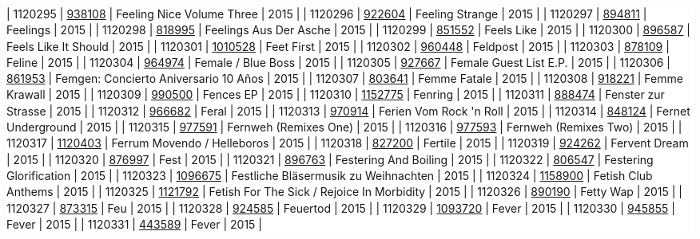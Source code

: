 | 1120295 | [938108](https://www.discogs.com/master/938108) | Feeling Nice Volume Three | 2015 |
| 1120296 | [922604](https://www.discogs.com/master/922604) | Feeling Strange | 2015 |
| 1120297 | [894811](https://www.discogs.com/master/894811) | Feelings | 2015 |
| 1120298 | [818995](https://www.discogs.com/master/818995) | Feelings Aus Der Asche | 2015 |
| 1120299 | [851552](https://www.discogs.com/master/851552) | Feels Like | 2015 |
| 1120300 | [896587](https://www.discogs.com/master/896587) | Feels Like It Should | 2015 |
| 1120301 | [1010528](https://www.discogs.com/master/1010528) | Feet First | 2015 |
| 1120302 | [960448](https://www.discogs.com/master/960448) | Feldpost | 2015 |
| 1120303 | [878109](https://www.discogs.com/master/878109) | Feline | 2015 |
| 1120304 | [964974](https://www.discogs.com/master/964974) | Female / Blue Boss | 2015 |
| 1120305 | [927667](https://www.discogs.com/master/927667) | Female Guest List E.P. | 2015 |
| 1120306 | [861953](https://www.discogs.com/master/861953) | Femgen: Concierto Aniversario 10 Años | 2015 |
| 1120307 | [803641](https://www.discogs.com/master/803641) | Femme Fatale | 2015 |
| 1120308 | [918221](https://www.discogs.com/master/918221) | Femme Krawall | 2015 |
| 1120309 | [990500](https://www.discogs.com/master/990500) | Fences EP | 2015 |
| 1120310 | [1152775](https://www.discogs.com/master/1152775) | Fenring | 2015 |
| 1120311 | [888474](https://www.discogs.com/master/888474) | Fenster zur Strasse | 2015 |
| 1120312 | [966682](https://www.discogs.com/master/966682) | Feral | 2015 |
| 1120313 | [970914](https://www.discogs.com/master/970914) | Ferien Vom Rock 'n Roll | 2015 |
| 1120314 | [848124](https://www.discogs.com/master/848124) | Fernet Underground | 2015 |
| 1120315 | [977591](https://www.discogs.com/master/977591) | Fernweh (Remixes One) | 2015 |
| 1120316 | [977593](https://www.discogs.com/master/977593) | Fernweh (Remixes Two) | 2015 |
| 1120317 | [1120403](https://www.discogs.com/master/1120403) | Ferrum Movendo / Helleboros | 2015 |
| 1120318 | [827200](https://www.discogs.com/master/827200) | Fertile | 2015 |
| 1120319 | [924262](https://www.discogs.com/master/924262) | Fervent Dream | 2015 |
| 1120320 | [876997](https://www.discogs.com/master/876997) | Fest | 2015 |
| 1120321 | [896763](https://www.discogs.com/master/896763) | Festering And Boiling | 2015 |
| 1120322 | [806547](https://www.discogs.com/master/806547) | Festering Glorification | 2015 |
| 1120323 | [1096675](https://www.discogs.com/master/1096675) | Festliche Bläsermusik zu Weihnachten | 2015 |
| 1120324 | [1158900](https://www.discogs.com/master/1158900) | Fetish Club Anthems | 2015 |
| 1120325 | [1121792](https://www.discogs.com/master/1121792) | Fetish For The Sick / Rejoice In Morbidity | 2015 |
| 1120326 | [890190](https://www.discogs.com/master/890190) | Fetty Wap | 2015 |
| 1120327 | [873315](https://www.discogs.com/master/873315) | Feu | 2015 |
| 1120328 | [924585](https://www.discogs.com/master/924585) | Feuertod | 2015 |
| 1120329 | [1093720](https://www.discogs.com/master/1093720) | Fever | 2015 |
| 1120330 | [945855](https://www.discogs.com/master/945855) | Fever | 2015 |
| 1120331 | [443589](https://www.discogs.com/master/443589) | Fever | 2015 |